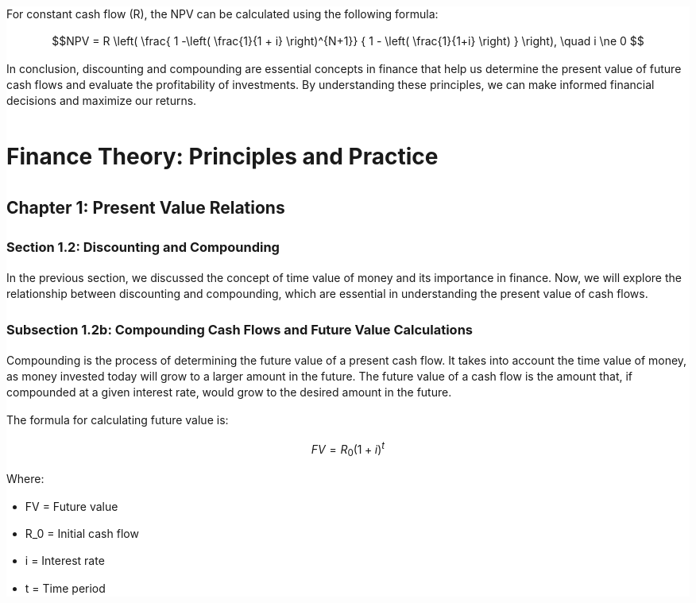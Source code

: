 For constant cash flow (R), the NPV can be calculated using the following formula:



$$NPV = R \left( \frac{ 1 -\left( \frac{1}{1 + i} \right)^{N+1}} { 1 - \left( \frac{1}{1+i} \right) } \right), \quad i \ne 0 $$



In conclusion, discounting and compounding are essential concepts in finance that help us determine the present value of future cash flows and evaluate the profitability of investments. By understanding these principles, we can make informed financial decisions and maximize our returns.





# Finance Theory: Principles and Practice



## Chapter 1: Present Value Relations



### Section 1.2: Discounting and Compounding



In the previous section, we discussed the concept of time value of money and its importance in finance. Now, we will explore the relationship between discounting and compounding, which are essential in understanding the present value of cash flows.



### Subsection 1.2b: Compounding Cash Flows and Future Value Calculations



Compounding is the process of determining the future value of a present cash flow. It takes into account the time value of money, as money invested today will grow to a larger amount in the future. The future value of a cash flow is the amount that, if compounded at a given interest rate, would grow to the desired amount in the future.



The formula for calculating future value is:



$$FV = R_0(1+i)^t$$



Where:

- FV = Future value

- R_0 = Initial cash flow

- i = Interest rate

- t = Time period
